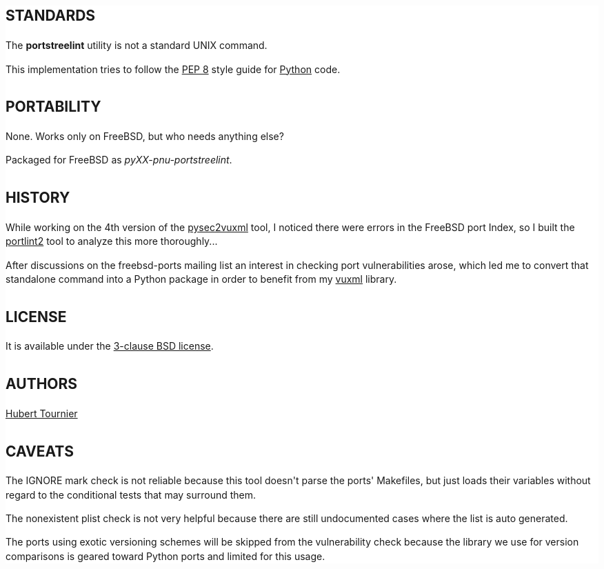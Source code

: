 ## STANDARDS
The **portstreelint** utility is not a standard UNIX command.

This implementation tries to follow the [PEP 8](https://www.python.org/dev/peps/pep-0008/) style guide for [Python](https://www.python.org/) code.

## PORTABILITY
None. Works only on FreeBSD, but who needs anything else?

Packaged for FreeBSD as *pyXX-pnu-portstreelint*.

## HISTORY
While working on the 4th version of the [pysec2vuxml](https://github.com/HubTou/pysec2vuxml) tool,
I noticed there were errors in the FreeBSD port Index,
so I built the [portlint2](https://github.com/HubTou/portlint2) tool to analyze this more thoroughly...

After discussions on the freebsd-ports mailing list an interest in checking port vulnerabilities arose,
which led me to convert that standalone command into a Python package in order to benefit from my
[vuxml](https://github.com/HubTou/vuxml) library.

## LICENSE
It is available under the [3-clause BSD license](https://opensource.org/licenses/BSD-3-Clause).

## AUTHORS
[Hubert Tournier](https://github.com/HubTou)

## CAVEATS
The IGNORE mark check is not reliable because this tool doesn't parse
the ports' Makefiles, but just loads their variables without regard to
the conditional tests that may surround them.

The nonexistent plist check is not very helpful because there are still
undocumented cases where the list is auto generated.

The ports using exotic versioning schemes will be skipped from the
vulnerability check because the library we use for version comparisons
is geared toward Python ports and limited for this usage.
